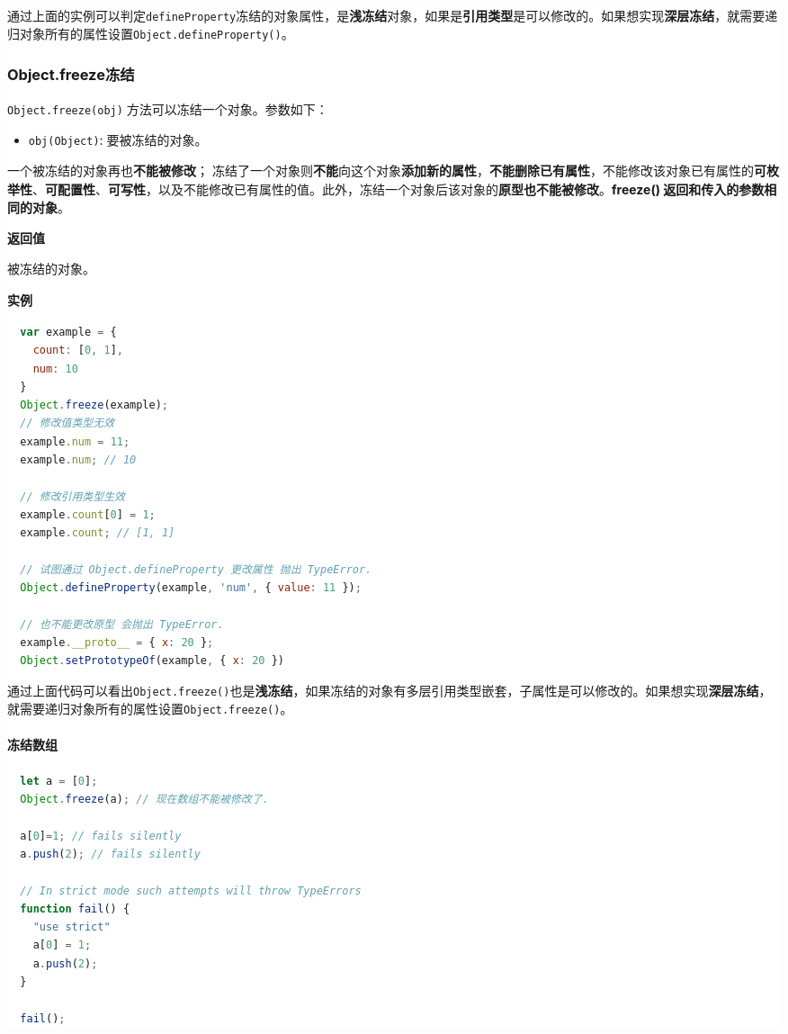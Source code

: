 通过上面的实例可以判定`defineProperty`冻结的对象属性，是**浅冻结**对象，如果是**引用类型**是可以修改的。如果想实现**深层冻结**，就需要递归对象所有的属性设置`Object.defineProperty()`。

### Object.freeze冻结

`Object.freeze(obj)` 方法可以冻结一个对象。参数如下：

- `obj(Object)`: 要被冻结的对象。

一个被冻结的对象再也**不能被修改**；
冻结了一个对象则**不能**向这个对象**添加新的属性**，**不能删除已有属性**，不能修改该对象已有属性的**可枚举性**、**可配置性**、**可写性**，以及不能修改已有属性的值。此外，冻结一个对象后该对象的**原型也不能被修改**。**freeze() 返回和传入的参数相同的对象**。

**返回值**

被冻结的对象。

**实例**

```javascript
  var example = {
    count: [0, 1],
    num: 10
  }
  Object.freeze(example);
  // 修改值类型无效
  example.num = 11;
  example.num; // 10

  // 修改引用类型生效
  example.count[0] = 1;
  example.count; // [1, 1]

  // 试图通过 Object.defineProperty 更改属性 抛出 TypeError.
  Object.defineProperty(example, 'num', { value: 11 });

  // 也不能更改原型 会抛出 TypeError.
  example.__proto__ = { x: 20 };
  Object.setPrototypeOf(example, { x: 20 })

```

通过上面代码可以看出`Object.freeze()`也是**浅冻结**，如果冻结的对象有多层引用类型嵌套，子属性是可以修改的。如果想实现**深层冻结**，就需要递归对象所有的属性设置`Object.freeze()`。

#### 冻结数组

```javascript
  let a = [0];
  Object.freeze(a); // 现在数组不能被修改了.

  a[0]=1; // fails silently
  a.push(2); // fails silently

  // In strict mode such attempts will throw TypeErrors
  function fail() {
    "use strict"
    a[0] = 1;
    a.push(2);
  }

  fail();
```
